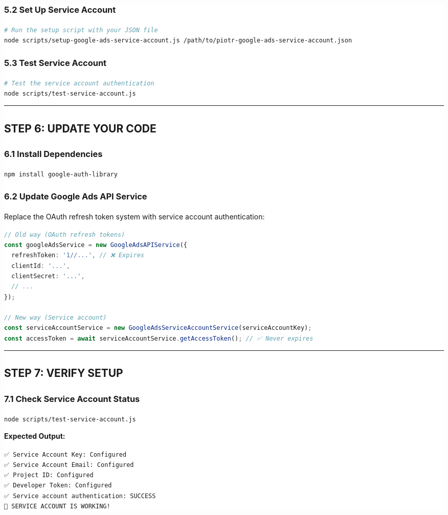 ### 5.2 Set Up Service Account
```bash
# Run the setup script with your JSON file
node scripts/setup-google-ads-service-account.js /path/to/piotr-google-ads-service-account.json
```

### 5.3 Test Service Account
```bash
# Test the service account authentication
node scripts/test-service-account.js
```

---

## **STEP 6: UPDATE YOUR CODE**

### 6.1 Install Dependencies
```bash
npm install google-auth-library
```

### 6.2 Update Google Ads API Service
Replace the OAuth refresh token system with service account authentication:

```typescript
// Old way (OAuth refresh tokens)
const googleAdsService = new GoogleAdsAPIService({
  refreshToken: '1//...', // ❌ Expires
  clientId: '...',
  clientSecret: '...',
  // ...
});

// New way (Service account)
const serviceAccountService = new GoogleAdsServiceAccountService(serviceAccountKey);
const accessToken = await serviceAccountService.getAccessToken(); // ✅ Never expires
```

---

## **STEP 7: VERIFY SETUP**

### 7.1 Check Service Account Status
```bash
node scripts/test-service-account.js
```

**Expected Output:**
```
✅ Service Account Key: Configured
✅ Service Account Email: Configured
✅ Project ID: Configured
✅ Developer Token: Configured
✅ Service account authentication: SUCCESS
🎉 SERVICE ACCOUNT IS WORKING!
```
